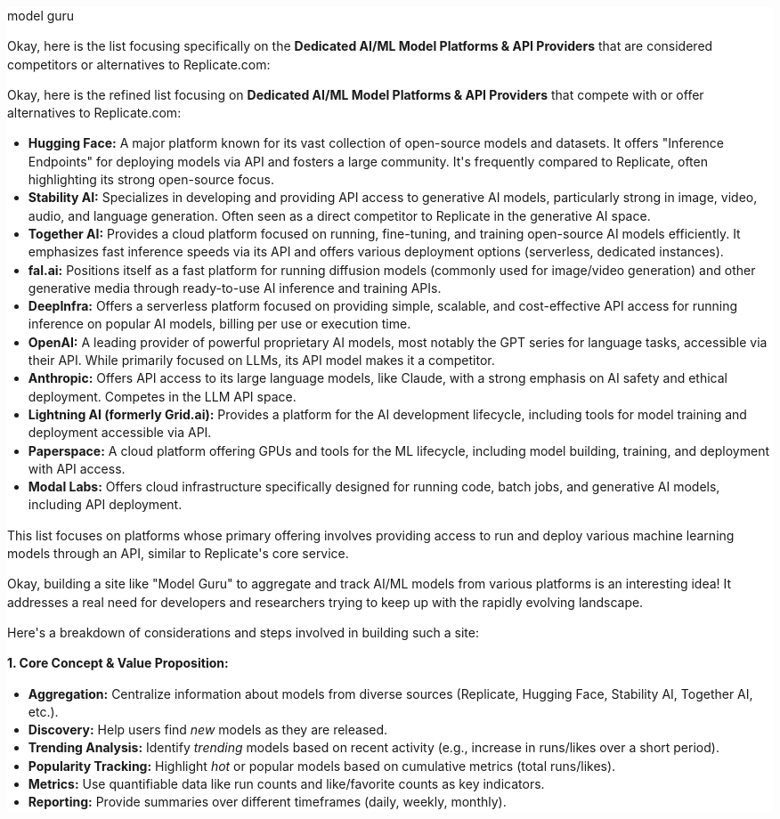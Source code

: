 model guru



Okay, here is the list focusing specifically on the **Dedicated AI/ML Model Platforms & API Providers** that are considered competitors or alternatives to Replicate.com:

Okay, here is the refined list focusing on **Dedicated AI/ML Model Platforms & API Providers** that compete with or offer alternatives to Replicate.com:

*   **Hugging Face:** A major platform known for its vast collection of open-source models and datasets. It offers "Inference Endpoints" for deploying models via API and fosters a large community. It's frequently compared to Replicate, often highlighting its strong open-source focus.
*   **Stability AI:** Specializes in developing and providing API access to generative AI models, particularly strong in image, video, audio, and language generation. Often seen as a direct competitor to Replicate in the generative AI space.
*   **Together AI:** Provides a cloud platform focused on running, fine-tuning, and training open-source AI models efficiently. It emphasizes fast inference speeds via its API and offers various deployment options (serverless, dedicated instances).
*   **fal.ai:** Positions itself as a fast platform for running diffusion models (commonly used for image/video generation) and other generative media through ready-to-use AI inference and training APIs.
*   **DeepInfra:** Offers a serverless platform focused on providing simple, scalable, and cost-effective API access for running inference on popular AI models, billing per use or execution time.
*   **OpenAI:** A leading provider of powerful proprietary AI models, most notably the GPT series for language tasks, accessible via their API. While primarily focused on LLMs, its API model makes it a competitor.
*   **Anthropic:** Offers API access to its large language models, like Claude, with a strong emphasis on AI safety and ethical deployment. Competes in the LLM API space.
*   **Lightning AI (formerly Grid.ai):** Provides a platform for the AI development lifecycle, including tools for model training and deployment accessible via API.
*   **Paperspace:** A cloud platform offering GPUs and tools for the ML lifecycle, including model building, training, and deployment with API access.
*   **Modal Labs:** Offers cloud infrastructure specifically designed for running code, batch jobs, and generative AI models, including API deployment.

This list focuses on platforms whose primary offering involves providing access to run and deploy various machine learning models through an API, similar to Replicate's core service.



Okay, building a site like "Model Guru" to aggregate and track AI/ML models from various platforms is an interesting idea! It addresses a real need for developers and researchers trying to keep up with the rapidly evolving landscape.

Here's a breakdown of considerations and steps involved in building such a site:

**1. Core Concept & Value Proposition:**

*   **Aggregation:** Centralize information about models from diverse sources (Replicate, Hugging Face, Stability AI, Together AI, etc.).
*   **Discovery:** Help users find *new* models as they are released.
*   **Trending Analysis:** Identify *trending* models based on recent activity (e.g., increase in runs/likes over a short period).
*   **Popularity Tracking:** Highlight *hot* or popular models based on cumulative metrics (total runs/likes).
*   **Metrics:** Use quantifiable data like run counts and like/favorite counts as key indicators.
*   **Reporting:** Provide summaries over different timeframes (daily, weekly, monthly).
